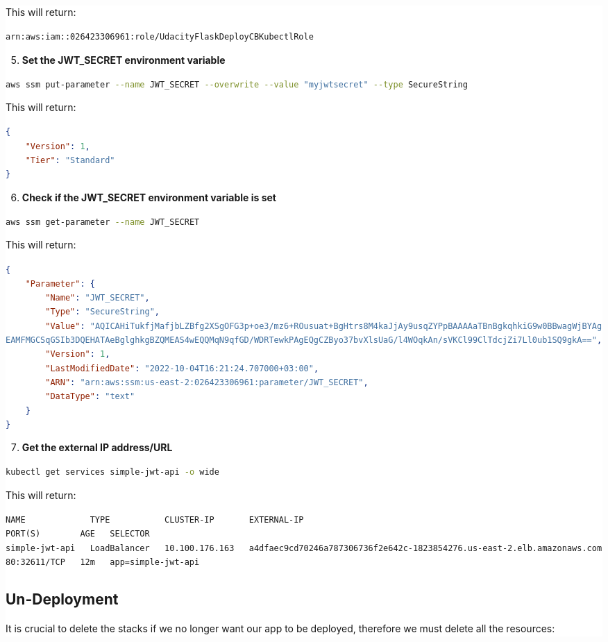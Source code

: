 This will return:
```
arn:aws:iam::026423306961:role/UdacityFlaskDeployCBKubectlRole
```

5. **Set the JWT_SECRET environment variable**

```bash
aws ssm put-parameter --name JWT_SECRET --overwrite --value "myjwtsecret" --type SecureString
```

This will return:

```json
{
    "Version": 1,
    "Tier": "Standard"
}
```

6. **Check if the JWT_SECRET environment variable is set**

```bash
aws ssm get-parameter --name JWT_SECRET
```

This will return:

```json
{
    "Parameter": {
        "Name": "JWT_SECRET",
        "Type": "SecureString",
        "Value": "AQICAHiTukfjMafjbLZBfg2XSgOFG3p+oe3/mz6+ROusuat+BgHtrs8M4kaJjAy9usqZYPpBAAAAaTBnBgkqhkiG9w0BBwagWjBYAgEAMFMGCSqGSIb3DQEHATAeBglghkgBZQMEAS4wEQQMqN9qfGD/WDRTewkPAgEQgCZByo37bvXlsUaG/l4WOqkAn/sVKCl99ClTdcjZi7Ll0ub1SQ9gkA==",
        "Version": 1,
        "LastModifiedDate": "2022-10-04T16:21:24.707000+03:00",
        "ARN": "arn:aws:ssm:us-east-2:026423306961:parameter/JWT_SECRET",
        "DataType": "text"
    }
}
```

7. **Get the external IP address/URL**

```bash
kubectl get services simple-jwt-api -o wide
```

This will return:

```
NAME             TYPE           CLUSTER-IP       EXTERNAL-IP                                                               PORT(S)        AGE   SELECTOR
simple-jwt-api   LoadBalancer   10.100.176.163   a4dfaec9cd70246a787306736f2e642c-1823854276.us-east-2.elb.amazonaws.com   80:32611/TCP   12m   app=simple-jwt-api
```

## Un-Deployment
It is crucial to delete the stacks if we no longer want our app to be deployed, therefore we must delete all the resources:
